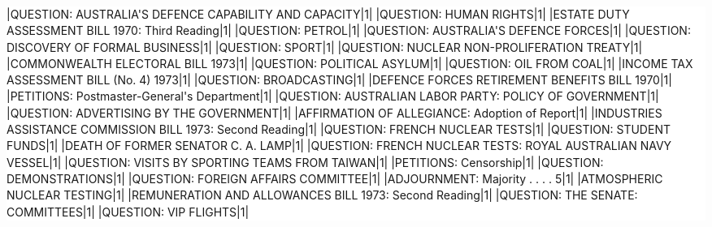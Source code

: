 |QUESTION: AUSTRALIA'S DEFENCE CAPABILITY AND CAPACITY|1|
|QUESTION: HUMAN RIGHTS|1|
|ESTATE DUTY ASSESSMENT BILL 1970: Third Reading|1|
|QUESTION: PETROL|1|
|QUESTION: AUSTRALIA'S DEFENCE FORCES|1|
|QUESTION: DISCOVERY OF FORMAL BUSINESS|1|
|QUESTION: SPORT|1|
|QUESTION: NUCLEAR NON-PROLIFERATION TREATY|1|
|COMMONWEALTH ELECTORAL BILL 1973|1|
|QUESTION: POLITICAL ASYLUM|1|
|QUESTION: OIL FROM COAL|1|
|INCOME TAX ASSESSMENT BILL (No. 4) 1973|1|
|QUESTION: BROADCASTING|1|
|DEFENCE FORCES RETIREMENT BENEFITS BILL 1970|1|
|PETITIONS: Postmaster-General's Department|1|
|QUESTION: AUSTRALIAN LABOR PARTY: POLICY OF GOVERNMENT|1|
|QUESTION: ADVERTISING BY THE GOVERNMENT|1|
|AFFIRMATION OF ALLEGIANCE: Adoption of Report|1|
|INDUSTRIES ASSISTANCE COMMISSION BILL 1973: Second Reading|1|
|QUESTION: FRENCH NUCLEAR TESTS|1|
|QUESTION: STUDENT FUNDS|1|
|DEATH OF FORMER SENATOR C. A. LAMP|1|
|QUESTION: FRENCH NUCLEAR TESTS: ROYAL AUSTRALIAN NAVY VESSEL|1|
|QUESTION: VISITS BY SPORTING TEAMS FROM TAIWAN|1|
|PETITIONS: Censorship|1|
|QUESTION: DEMONSTRATIONS|1|
|QUESTION: FOREIGN AFFAIRS COMMITTEE|1|
|ADJOURNMENT: Majority . .  . . 5|1|
|ATMOSPHERIC NUCLEAR TESTING|1|
|REMUNERATION AND ALLOWANCES BILL 1973: Second Reading|1|
|QUESTION: THE SENATE: COMMITTEES|1|
|QUESTION: VIP FLIGHTS|1|
